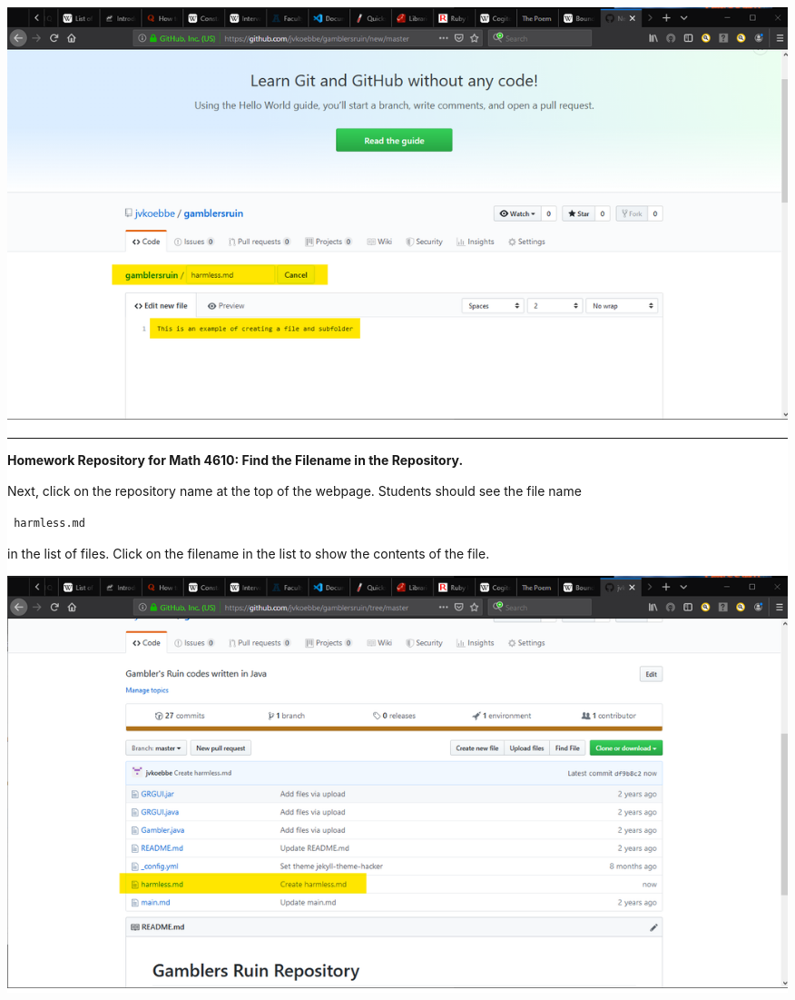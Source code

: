 ![Screenshot taken using **Snip & Sketch. This is an app on my Windows 10 box](../images/github_08.png)

<hr>

**Homework Repository for Math 4610: Find the Filename in the Repository.** 

Next, click on the repository name at the top of the webpage. Students should
see the file name

     harmless.md

in the list of files. Click on the filename in the list to show the contents of
the file. 

![Screenshot taken using **Snip & Sketch. This is an app on my Windows 10 box](../images/github_09.png)
